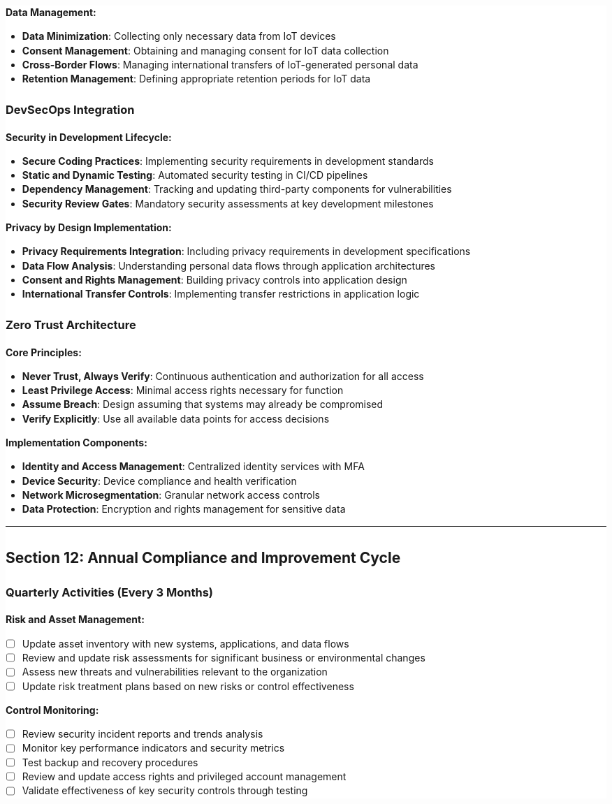 **Data Management:**
- **Data Minimization**: Collecting only necessary data from IoT devices
- **Consent Management**: Obtaining and managing consent for IoT data collection
- **Cross-Border Flows**: Managing international transfers of IoT-generated personal data
- **Retention Management**: Defining appropriate retention periods for IoT data

### **DevSecOps Integration**

**Security in Development Lifecycle:**
- **Secure Coding Practices**: Implementing security requirements in development standards
- **Static and Dynamic Testing**: Automated security testing in CI/CD pipelines
- **Dependency Management**: Tracking and updating third-party components for vulnerabilities
- **Security Review Gates**: Mandatory security assessments at key development milestones

**Privacy by Design Implementation:**
- **Privacy Requirements Integration**: Including privacy requirements in development specifications
- **Data Flow Analysis**: Understanding personal data flows through application architectures
- **Consent and Rights Management**: Building privacy controls into application design
- **International Transfer Controls**: Implementing transfer restrictions in application logic

### **Zero Trust Architecture**

**Core Principles:**
- **Never Trust, Always Verify**: Continuous authentication and authorization for all access
- **Least Privilege Access**: Minimal access rights necessary for function
- **Assume Breach**: Design assuming that systems may already be compromised
- **Verify Explicitly**: Use all available data points for access decisions

**Implementation Components:**
- **Identity and Access Management**: Centralized identity services with MFA
- **Device Security**: Device compliance and health verification
- **Network Microsegmentation**: Granular network access controls
- **Data Protection**: Encryption and rights management for sensitive data

---

## Section 12: Annual Compliance and Improvement Cycle

### **Quarterly Activities (Every 3 Months)**

**Risk and Asset Management:**
- [ ] Update asset inventory with new systems, applications, and data flows
- [ ] Review and update risk assessments for significant business or environmental changes
- [ ] Assess new threats and vulnerabilities relevant to the organization
- [ ] Update risk treatment plans based on new risks or control effectiveness

**Control Monitoring:**
- [ ] Review security incident reports and trends analysis
- [ ] Monitor key performance indicators and security metrics
- [ ] Test backup and recovery procedures
- [ ] Review and update access rights and privileged account management
- [ ] Validate effectiveness of key security controls through testing
